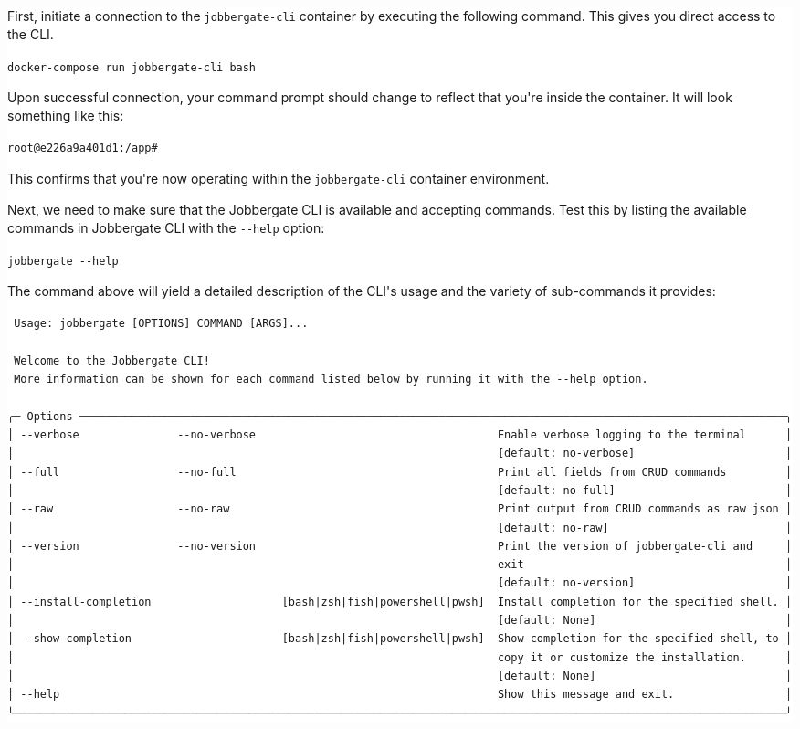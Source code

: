 First, initiate a connection to the `jobbergate-cli` container by executing the following command. This gives you
direct access to the CLI.

```shell
docker-compose run jobbergate-cli bash
```

Upon successful connection, your command prompt should change to reflect that you're inside the container. It will look
something like this:

```shell
root@e226a9a401d1:/app#
```

This confirms that you're now operating within the `jobbergate-cli` container environment.

Next, we need to make sure that the Jobbergate CLI is available and accepting commands. Test this by listing the
available commands in Jobbergate CLI with the `--help` option:

```shell
jobbergate --help
```

The command above will yield a detailed description of the CLI's usage and the variety of sub-commands it provides:

```plain
 Usage: jobbergate [OPTIONS] COMMAND [ARGS]...

 Welcome to the Jobbergate CLI!
 More information can be shown for each command listed below by running it with the --help option.

╭─ Options ────────────────────────────────────────────────────────────────────────────────────────────────────────────╮
│ --verbose               --no-verbose                                     Enable verbose logging to the terminal      │
│                                                                          [default: no-verbose]                       │
│ --full                  --no-full                                        Print all fields from CRUD commands         │
│                                                                          [default: no-full]                          │
│ --raw                   --no-raw                                         Print output from CRUD commands as raw json │
│                                                                          [default: no-raw]                           │
│ --version               --no-version                                     Print the version of jobbergate-cli and     │
│                                                                          exit                                        │
│                                                                          [default: no-version]                       │
│ --install-completion                    [bash|zsh|fish|powershell|pwsh]  Install completion for the specified shell. │
│                                                                          [default: None]                             │
│ --show-completion                       [bash|zsh|fish|powershell|pwsh]  Show completion for the specified shell, to │
│                                                                          copy it or customize the installation.      │
│                                                                          [default: None]                             │
│ --help                                                                   Show this message and exit.                 │
╰──────────────────────────────────────────────────────────────────────────────────────────────────────────────────────╯
```